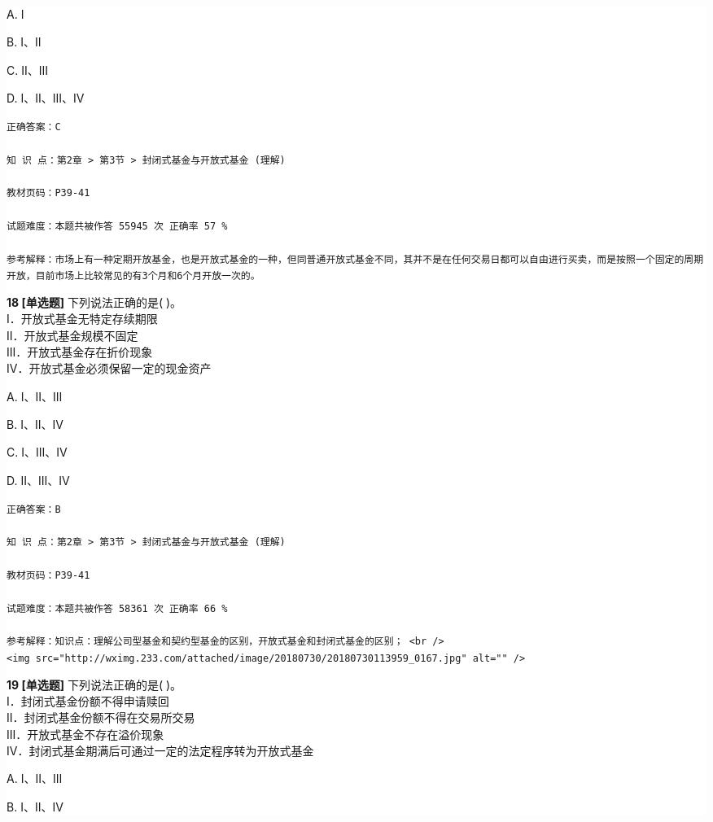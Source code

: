 A. Ⅰ

B. Ⅰ、Ⅱ

C. Ⅱ、Ⅲ

D. Ⅰ、Ⅱ、Ⅲ、Ⅳ

```
正确答案：C

知 识 点：第2章 > 第3节 > 封闭式基金与开放式基金 (理解)

教材页码：P39-41

试题难度：本题共被作答 55945 次 正确率 57 %

参考解释：市场上有一种定期开放基金，也是开放式基金的一种，但同普通开放式基金不同，其并不是在任何交易日都可以自由进行买卖，而是按照一个固定的周期开放，目前市场上比较常见的有3个月和6个月开放一次的。
```


**18 [单选题]** 下列说法正确的是(       )。<br />
Ⅰ．开放式基金无特定存续期限<br />
Ⅱ．开放式基金规模不固定<br />
Ⅲ．开放式基金存在折价现象<br />
Ⅳ．开放式基金必须保留一定的现金资产

A. Ⅰ、Ⅱ、Ⅲ

B. Ⅰ、Ⅱ、Ⅳ

C. Ⅰ、Ⅲ、Ⅳ

D. Ⅱ、Ⅲ、Ⅳ

```
正确答案：B

知 识 点：第2章 > 第3节 > 封闭式基金与开放式基金 (理解)

教材页码：P39-41

试题难度：本题共被作答 58361 次 正确率 66 %

参考解释：知识点：理解公司型基金和契约型基金的区别，开放式基金和封闭式基金的区别； <br />
<img src="http://wximg.233.com/attached/image/20180730/20180730113959_0167.jpg" alt="" />
```


**19 [单选题]** 下列说法正确的是(       )。<br />
Ⅰ．封闭式基金份额不得申请赎回<br />
Ⅱ．封闭式基金份额不得在交易所交易<br />
Ⅲ．开放式基金不存在溢价现象<br />
Ⅳ．封闭式基金期满后可通过一定的法定程序转为开放式基金

A. Ⅰ、Ⅱ、Ⅲ

B. Ⅰ、Ⅱ、Ⅳ
